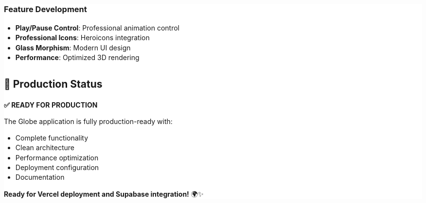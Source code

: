 ### **Feature Development**
- **Play/Pause Control**: Professional animation control
- **Professional Icons**: Heroicons integration
- **Glass Morphism**: Modern UI design
- **Performance**: Optimized 3D rendering

## 🚀 **Production Status**

**✅ READY FOR PRODUCTION**

The Globe application is fully production-ready with:
- Complete functionality
- Clean architecture
- Performance optimization
- Deployment configuration
- Documentation

**Ready for Vercel deployment and Supabase integration!** 🌍✨

